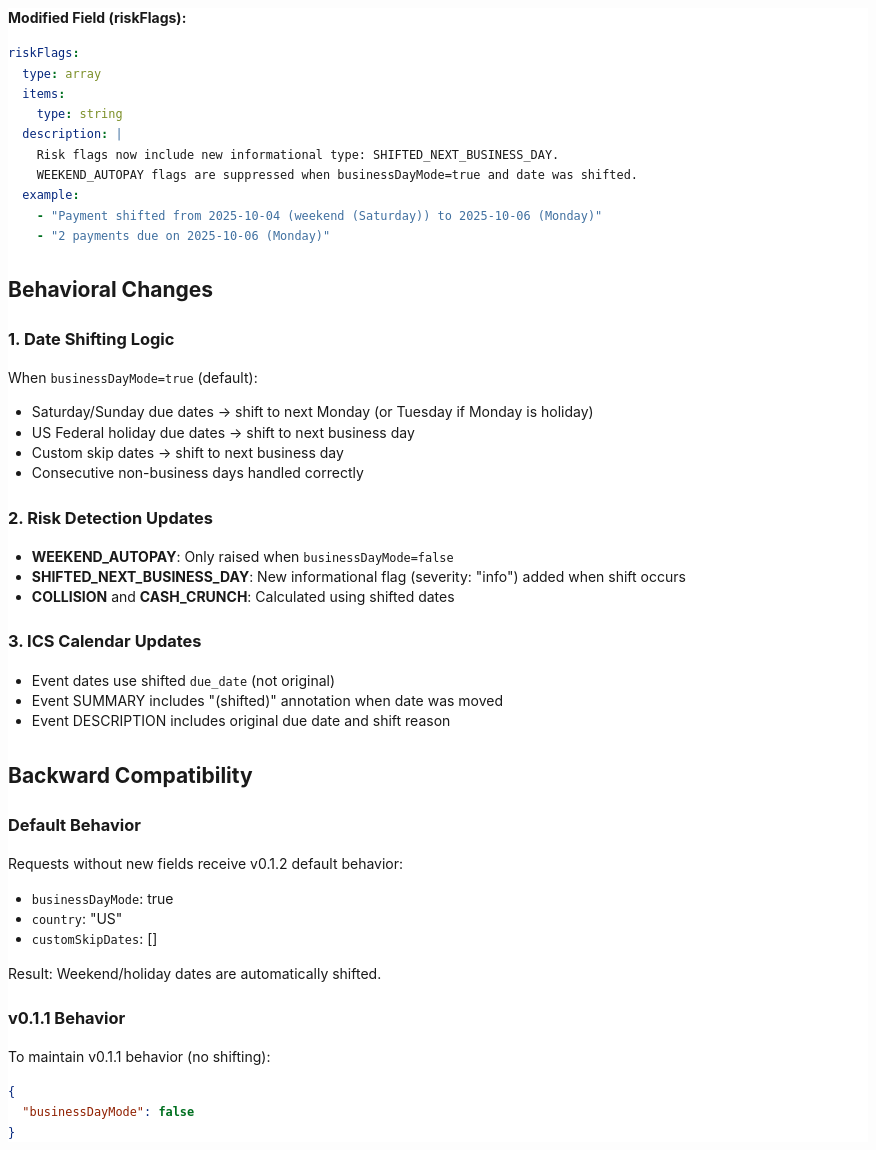 **Modified Field (riskFlags):**

```yaml
riskFlags:
  type: array
  items:
    type: string
  description: |
    Risk flags now include new informational type: SHIFTED_NEXT_BUSINESS_DAY.
    WEEKEND_AUTOPAY flags are suppressed when businessDayMode=true and date was shifted.
  example:
    - "Payment shifted from 2025-10-04 (weekend (Saturday)) to 2025-10-06 (Monday)"
    - "2 payments due on 2025-10-06 (Monday)"
```

## Behavioral Changes

### 1. Date Shifting Logic

When `businessDayMode=true` (default):
- Saturday/Sunday due dates → shift to next Monday (or Tuesday if Monday is holiday)
- US Federal holiday due dates → shift to next business day
- Custom skip dates → shift to next business day
- Consecutive non-business days handled correctly

### 2. Risk Detection Updates

- **WEEKEND_AUTOPAY**: Only raised when `businessDayMode=false`
- **SHIFTED_NEXT_BUSINESS_DAY**: New informational flag (severity: "info") added when shift occurs
- **COLLISION** and **CASH_CRUNCH**: Calculated using shifted dates

### 3. ICS Calendar Updates

- Event dates use shifted `due_date` (not original)
- Event SUMMARY includes "(shifted)" annotation when date was moved
- Event DESCRIPTION includes original due date and shift reason

## Backward Compatibility

### Default Behavior
Requests without new fields receive v0.1.2 default behavior:
- `businessDayMode`: true
- `country`: "US"
- `customSkipDates`: []

Result: Weekend/holiday dates are automatically shifted.

### v0.1.1 Behavior
To maintain v0.1.1 behavior (no shifting):
```json
{
  "businessDayMode": false
}
```
